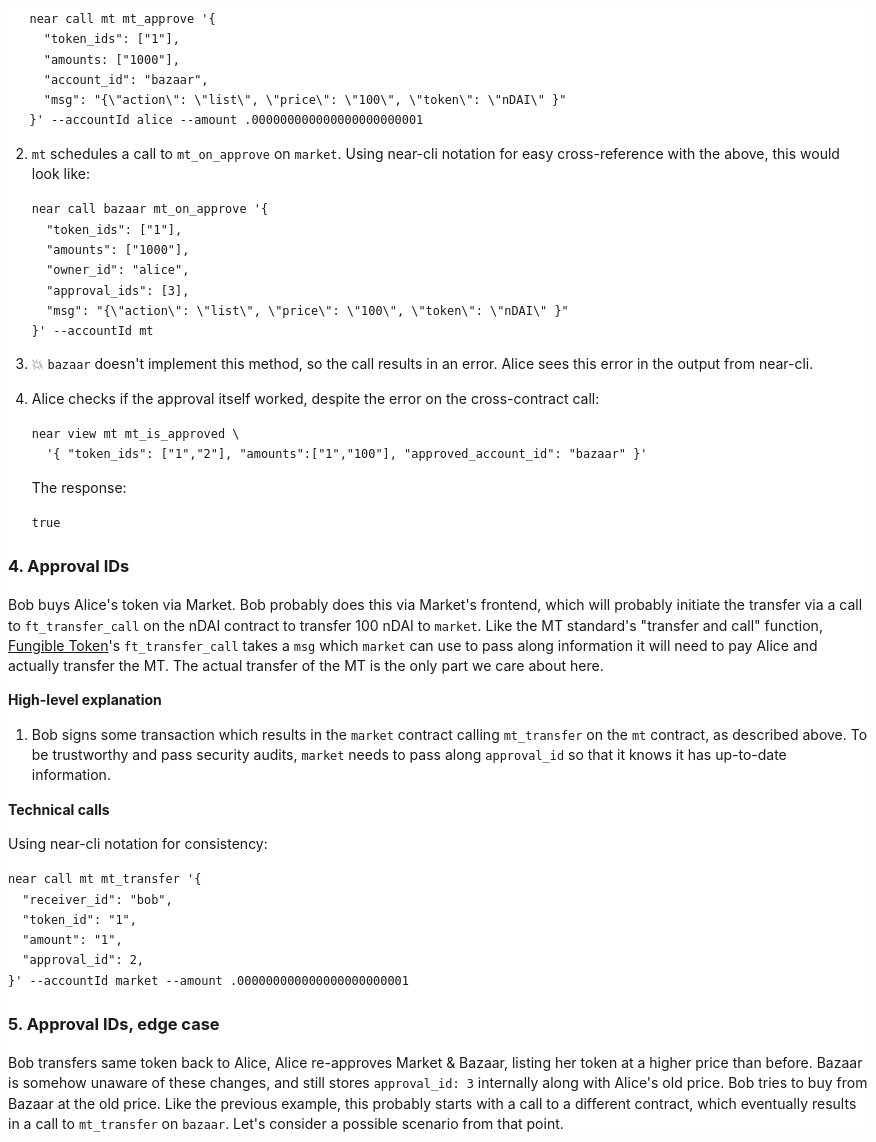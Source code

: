        near call mt mt_approve '{
         "token_ids": ["1"],
         "amounts: ["1000"],
         "account_id": "bazaar",
         "msg": "{\"action\": \"list\", \"price\": \"100\", \"token\": \"nDAI\" }"
       }' --accountId alice --amount .000000000000000000000001

2. `mt` schedules a call to `mt_on_approve` on `market`. Using near-cli notation for easy cross-reference with the above, this would look like:

       near call bazaar mt_on_approve '{
         "token_ids": ["1"],
         "amounts": ["1000"],
         "owner_id": "alice",
         "approval_ids": [3],
         "msg": "{\"action\": \"list\", \"price\": \"100\", \"token\": \"nDAI\" }"
       }' --accountId mt

3. 💥 `bazaar` doesn't implement this method, so the call results in an error. Alice sees this error in the output from near-cli.

4. Alice checks if the approval itself worked, despite the error on the cross-contract call:

       near view mt mt_is_approved \
         '{ "token_ids": ["1","2"], "amounts":["1","100"], "approved_account_id": "bazaar" }'

   The response:

       true

### 4. Approval IDs

Bob buys Alice's token via Market. Bob probably does this via Market's frontend, which will probably initiate the transfer via a call to `ft_transfer_call` on the nDAI contract to transfer 100 nDAI to `market`. Like the MT standard's "transfer and call" function, [Fungible Token](../FungibleToken/Core.md)'s `ft_transfer_call` takes a `msg` which `market` can use to pass along information it will need to pay Alice and actually transfer the MT. The actual transfer of the MT is the only part we care about here.

**High-level explanation**

1. Bob signs some transaction which results in the `market` contract calling `mt_transfer` on the `mt` contract, as described above. To be trustworthy and pass security audits, `market` needs to pass along `approval_id` so that it knows it has up-to-date information.

**Technical calls**

Using near-cli notation for consistency:

    near call mt mt_transfer '{
      "receiver_id": "bob",
      "token_id": "1",
      "amount": "1",
      "approval_id": 2,
    }' --accountId market --amount .000000000000000000000001

### 5. Approval IDs, edge case
Bob transfers same token back to Alice, Alice re-approves Market & Bazaar, listing her token at a higher price than before. Bazaar is somehow unaware of these changes, and still stores `approval_id: 3` internally along with Alice's old price. Bob tries to buy from Bazaar at the old price. Like the previous example, this probably starts with a call to a different contract, which eventually results in a call to `mt_transfer` on `bazaar`. Let's consider a possible scenario from that point.


  [ERC-721]: https://eips.ethereum.org/EIPS/eip-721
  [ERC-1155]: https://eips.ethereum.org/EIPS/eip-1155